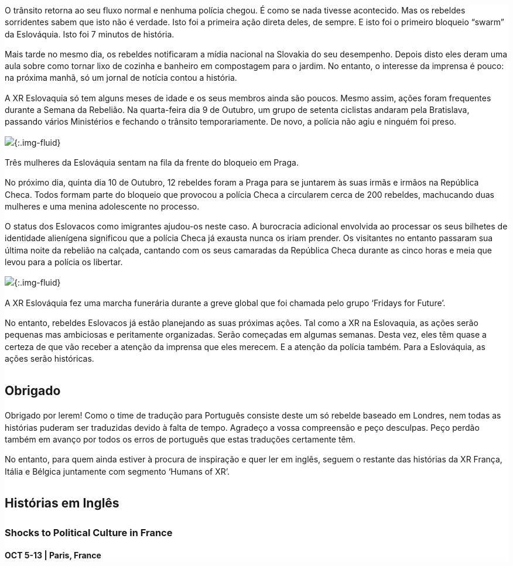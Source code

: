 O trânsito retorna ao seu fluxo normal e nenhuma polícia chegou. É como se nada tivesse acontecido. Mas os rebeldes sorridentes sabem que isto não é verdade. Isto foi a primeira ação direta deles, de sempre. E isto foi o primeiro bloqueio “swarm” da Eslováquia. Isto foi 7 minutos de história.

Mais tarde no mesmo dia, os rebeldes notificaram a mídia nacional na Slovakia do seu desempenho. Depois disto eles deram uma aula sobre como tornar lixo de cozinha e banheiro em compostagem para o jardim. No entanto, o interesse da imprensa é pouco: na próxima manhã, só um jornal de notícia contou a história.

A XR Eslovaquia só tem alguns meses de idade e os seus membros ainda são poucos. Mesmo assim, ações foram frequentes durante a Semana da Rebelião. Na quarta-feira dia 9 de Outubro, um grupo de setenta ciclistas andaram pela Bratislava, passando vários Ministérios e fechando o trânsito temporariamente. De novo, a polícia não agiu e ninguém foi preso.

![](https://lh3.googleusercontent.com/ROzVisO7GQyGWYrB5YX9lQBMRQzcMQsrbWtSOtMMVtQD6cYQ8rjYroTY7uO9T0XeBvVGkngt4VtWMn5vDMm5bHiFtoqdwy6fBXwXHxCwPEWnAtVrEVicJQ6o-ojKiaC3Ot8u4825){:.img-fluid}

Três mulheres da Eslováquia sentam na fila da frente do bloqueio em Praga.

No próximo dia, quinta dia 10 de Outubro, 12 rebeldes foram a Praga para se juntarem às suas irmãs e irmãos na República Checa. Todos formam parte do bloqueio que provocou a polícia Checa a circularem cerca de 200 rebeldes, machucando duas mulheres e uma menina adolescente no processo.

O status dos Eslovacos como imigrantes ajudou-os neste caso. A burocracia adicional envolvida ao processar os seus bilhetes de identidade alienígena significou que a polícia Checa já exausta nunca os iriam prender. Os visitantes no entanto passaram sua última noite da rebelião na calçada, cantando com os seus camaradas da República Checa durante as cinco horas e meia que levou para a polícia os libertar.

![](https://lh3.googleusercontent.com/qEXXNdt5lGkqnogWdiglxgm3Xiag_UcLzVjcWeWapln3IFMJam9XgiWPSnkdhb3jgDlURD5_icTcMBb7a3IVIsev_3_fTU32lxSq4Zd24gPMMxSGMQOtICxiCpt5fyf2th6STx6j){:.img-fluid}

A XR Eslováquia fez uma marcha funerária durante a greve global que foi chamada pelo grupo ‘Fridays for Future’.

No entanto, rebeldes Eslovacos já estão planejando as suas próximas ações. Tal como a XR na Eslovaquia, as ações serão pequenas mas ambiciosas e peritamente organizadas. Serão começadas em algumas semanas. Desta vez, eles têm quase a certeza de que vão receber a atenção da imprensa que eles merecem. E a atenção da polícia também. Para a Eslováquia, as ações serão históricas.

## Obrigado

Obrigado por lerem! Como o time de tradução para Português consiste deste um só rebelde baseado em Londres, nem todas as histórias puderam ser traduzidas devido à falta de tempo. Agradeço a vossa compreensão e peço desculpas. Peço perdão também em avanço por todos os erros de português que estas traduções certamente têm.

No entanto, para quem ainda estiver à procura de inspiração e quer ler em inglês, seguem o restante das histórias da XR França, Itália e Bélgica juntamente com segmento ‘Humans of XR’.

## Histórias em Inglês

### Shocks to Political Culture in France

**OCT 5-13 \| Paris, France**
